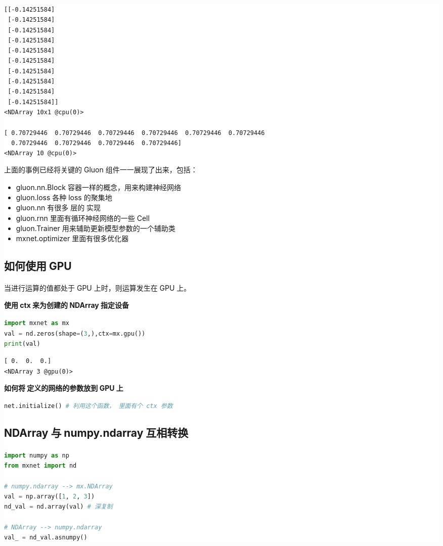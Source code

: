     [[-0.14251584]
     [-0.14251584]
     [-0.14251584]
     [-0.14251584]
     [-0.14251584]
     [-0.14251584]
     [-0.14251584]
     [-0.14251584]
     [-0.14251584]
     [-0.14251584]]
    <NDArray 10x1 @cpu(0)>
    
    [ 0.70729446  0.70729446  0.70729446  0.70729446  0.70729446  0.70729446
      0.70729446  0.70729446  0.70729446  0.70729446]
    <NDArray 10 @cpu(0)>



上面的事例已经将关键的 Gluon 组件一一展现了出来，包括：
* gluon.nn.Block 容器一样的概念，用来构建神经网络
* gluon.loss 各种 loss 的聚集地
* gluon.nn 有很多 层的 实现
* gluon.rnn 里面有循环神经网络的一些 Cell
* gluon.Trainer 用来辅助更新模型参数的一个辅助类
* mxnet.optimizer 里面有很多优化器

## 如何使用 GPU

当进行运算的值都处于 GPU 上时，则运算发生在 GPU 上。

**使用 ctx 来为创建的 NDArray 指定设备**


```python
import mxnet as mx
val = nd.zeros(shape=(3,),ctx=mx.gpu())
print(val)
```

    
    [ 0.  0.  0.]
    <NDArray 3 @gpu(0)>


**如何将 定义的网络的参数放到 GPU 上**


```python
net.initialize() # 利用这个函数， 里面有个 ctx 参数
```

## NDArray 与 numpy.ndarray 互相转换


```python
import numpy as np
from mxnet import nd

# numpy.ndarray --> mx.NDArray
val = np.array([1, 2, 3])
nd_val = nd.array(val) # 深复制

# NDArray --> numpy.ndarray
val_ = nd_val.asnumpy()
```
